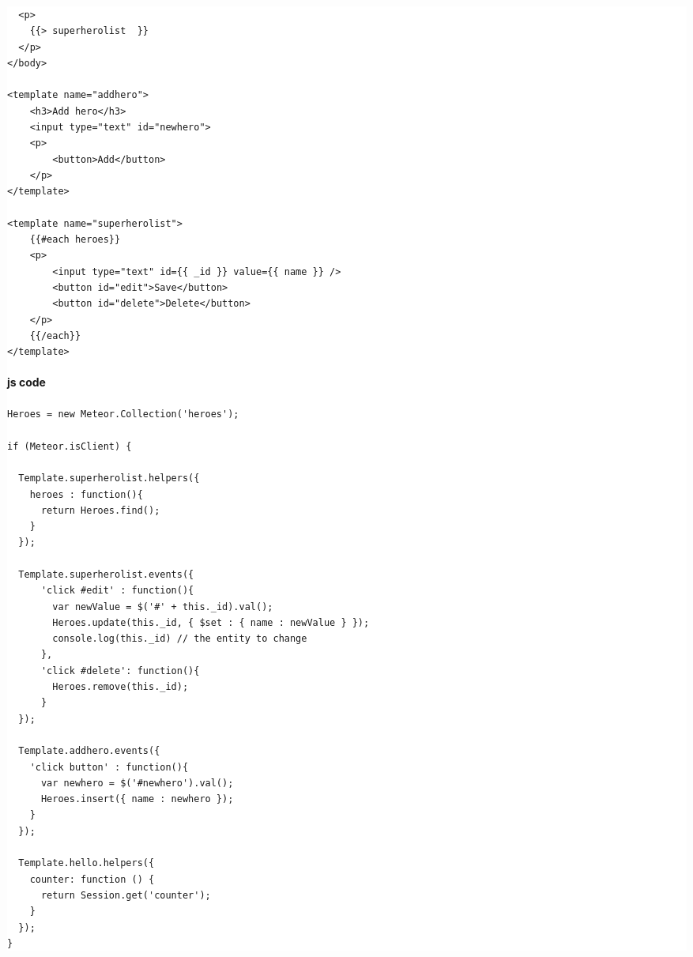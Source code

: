 	  <p>
	  	{{> superherolist  }}
	  </p>
	</body>
	
	<template name="addhero">
		<h3>Add hero</h3>
		<input type="text" id="newhero">
		<p>
			<button>Add</button>
		</p>
	</template>
	
	<template name="superherolist">
		{{#each heroes}}
		<p>
			<input type="text" id={{ _id }} value={{ name }} /> 
			<button id="edit">Save</button>
			<button id="delete">Delete</button>
		</p>
		{{/each}}
	</template>
#### js code

	Heroes = new Meteor.Collection('heroes');

	if (Meteor.isClient) {
	
	  Template.superherolist.helpers({
	    heroes : function(){
	      return Heroes.find();
	    }
	  });
	
	  Template.superherolist.events({
	      'click #edit' : function(){
	        var newValue = $('#' + this._id).val();
	        Heroes.update(this._id, { $set : { name : newValue } });
	        console.log(this._id) // the entity to change
	      },
	      'click #delete': function(){
	        Heroes.remove(this._id);
	      }
	  });
	
	  Template.addhero.events({
	    'click button' : function(){
	      var newhero = $('#newhero').val();
	      Heroes.insert({ name : newhero });
	    }
	  });
	
	  Template.hello.helpers({
	    counter: function () {
	      return Session.get('counter');
	    }
	  });
	}
	